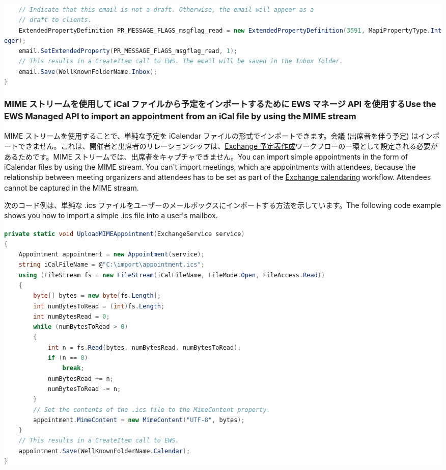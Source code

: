 ```cs
    // Indicate that this email is not a draft. Otherwise, the email will appear as a 
    // draft to clients.
    ExtendedPropertyDefinition PR_MESSAGE_FLAGS_msgflag_read = new ExtendedPropertyDefinition(3591, MapiPropertyType.Integer);
    email.SetExtendedProperty(PR_MESSAGE_FLAGS_msgflag_read, 1);
    // This results in a CreateItem call to EWS. The email will be saved in the Inbox folder.
    email.Save(WellKnownFolderName.Inbox);
}
```

### <a name="use-the-ews-managed-api-to-import-an-appointment-from-an-ical-file-by-using-the-mime-stream"></a><span data-ttu-id="3b41a-152">MIME ストリームを使用して iCal ファイルから予定をインポートするために EWS マネージ API を使用する</span><span class="sxs-lookup"><span data-stu-id="3b41a-152">Use the EWS Managed API to import an appointment from an iCal file by using the MIME stream</span></span>

<span data-ttu-id="3b41a-p109">MIME ストリームを使用することで、単純な予定を iCalendar ファイルの形式でインポートできます。会議 (出席者を伴う予定) はインポートできません。これは、開催者と出席者のリレーションシップは、[Exchange 予定表作成](calendars-and-ews-in-exchange.md)ワークフローの一環として設定される必要があるためです。MIME ストリームでは、出席者をキャプチャできません。</span><span class="sxs-lookup"><span data-stu-id="3b41a-p109">You can import simple appointments in the form of iCalendar files by using the MIME stream. You can't import meetings, which are appointments with attendees, because the relationship between meeting organizers and attendees has to be set as part of the [Exchange calendaring](calendars-and-ews-in-exchange.md) workflow. Attendees cannot be captured in the MIME stream.</span></span> 
  
<span data-ttu-id="3b41a-156">次のコード例は、単純な .ics ファイルをユーザーのメールボックスにインポートする方法を示しています。</span><span class="sxs-lookup"><span data-stu-id="3b41a-156">The following code example shows you how to import a simple .ics file into a user's mailbox.</span></span>
  
```cs
private static void UploadMIMEAppointment(ExchangeService service)
{
    Appointment appointment = new Appointment(service);
    string iCalFileName = @"C:\import\appointment.ics";
    using (FileStream fs = new FileStream(iCalFileName, FileMode.Open, FileAccess.Read))
    {
        byte[] bytes = new byte[fs.Length];
        int numBytesToRead = (int)fs.Length;
        int numBytesRead = 0;
        while (numBytesToRead > 0)
        {
            int n = fs.Read(bytes, numBytesRead, numBytesToRead);
            if (n == 0)
                break;
            numBytesRead += n;
            numBytesToRead -= n;
        }
        // Set the contents of the .ics file to the MimeContent property.
        appointment.MimeContent = new MimeContent("UTF-8", bytes);
    }
    // This results in a CreateItem call to EWS. 
    appointment.Save(WellKnownFolderName.Calendar);
}
```
